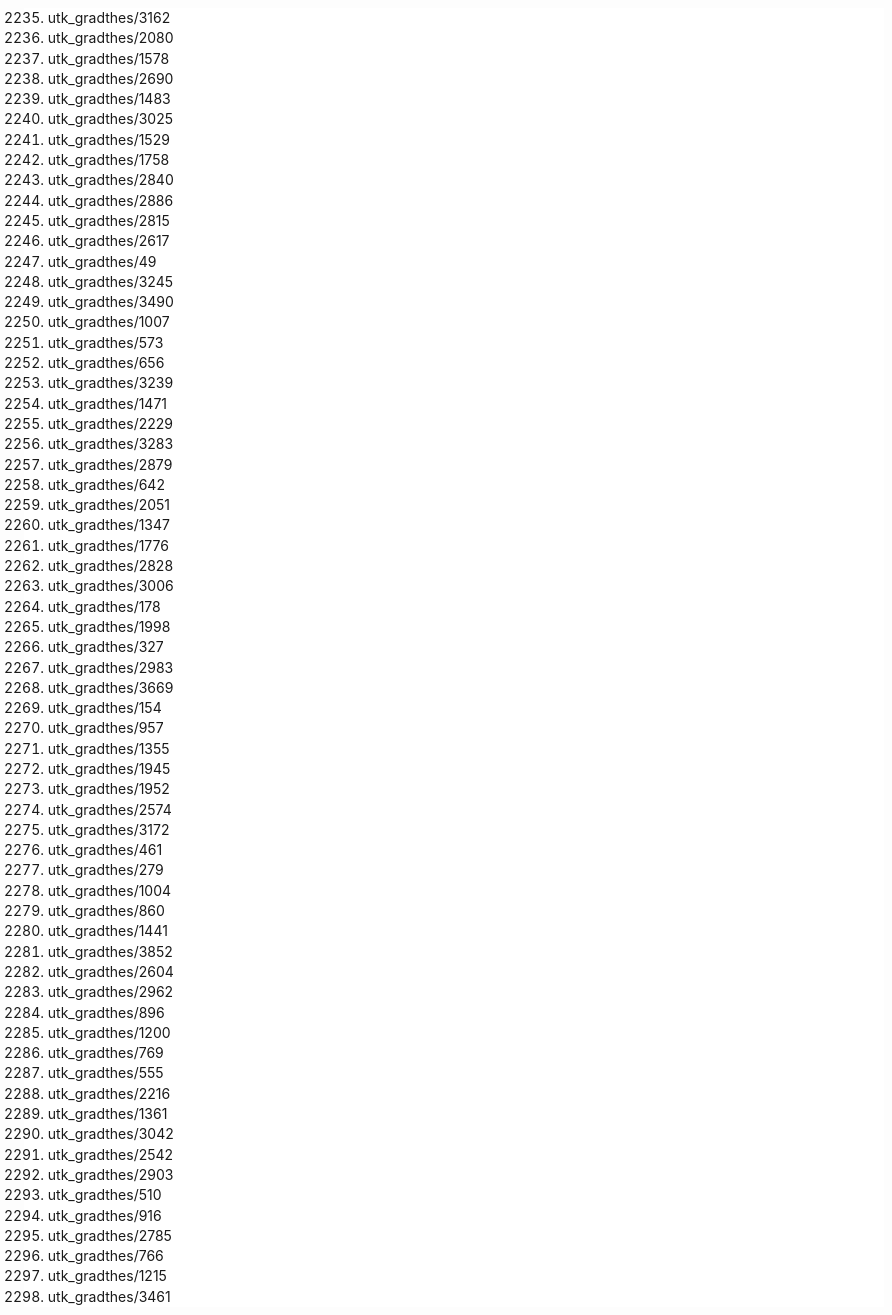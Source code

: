 2235. utk_gradthes/3162
2236. utk_gradthes/2080
2237. utk_gradthes/1578
2238. utk_gradthes/2690
2239. utk_gradthes/1483
2240. utk_gradthes/3025
2241. utk_gradthes/1529
2242. utk_gradthes/1758
2243. utk_gradthes/2840
2244. utk_gradthes/2886
2245. utk_gradthes/2815
2246. utk_gradthes/2617
2247. utk_gradthes/49
2248. utk_gradthes/3245
2249. utk_gradthes/3490
2250. utk_gradthes/1007
2251. utk_gradthes/573
2252. utk_gradthes/656
2253. utk_gradthes/3239
2254. utk_gradthes/1471
2255. utk_gradthes/2229
2256. utk_gradthes/3283
2257. utk_gradthes/2879
2258. utk_gradthes/642
2259. utk_gradthes/2051
2260. utk_gradthes/1347
2261. utk_gradthes/1776
2262. utk_gradthes/2828
2263. utk_gradthes/3006
2264. utk_gradthes/178
2265. utk_gradthes/1998
2266. utk_gradthes/327
2267. utk_gradthes/2983
2268. utk_gradthes/3669
2269. utk_gradthes/154
2270. utk_gradthes/957
2271. utk_gradthes/1355
2272. utk_gradthes/1945
2273. utk_gradthes/1952
2274. utk_gradthes/2574
2275. utk_gradthes/3172
2276. utk_gradthes/461
2277. utk_gradthes/279
2278. utk_gradthes/1004
2279. utk_gradthes/860
2280. utk_gradthes/1441
2281. utk_gradthes/3852
2282. utk_gradthes/2604
2283. utk_gradthes/2962
2284. utk_gradthes/896
2285. utk_gradthes/1200
2286. utk_gradthes/769
2287. utk_gradthes/555
2288. utk_gradthes/2216
2289. utk_gradthes/1361
2290. utk_gradthes/3042
2291. utk_gradthes/2542
2292. utk_gradthes/2903
2293. utk_gradthes/510
2294. utk_gradthes/916
2295. utk_gradthes/2785
2296. utk_gradthes/766
2297. utk_gradthes/1215
2298. utk_gradthes/3461